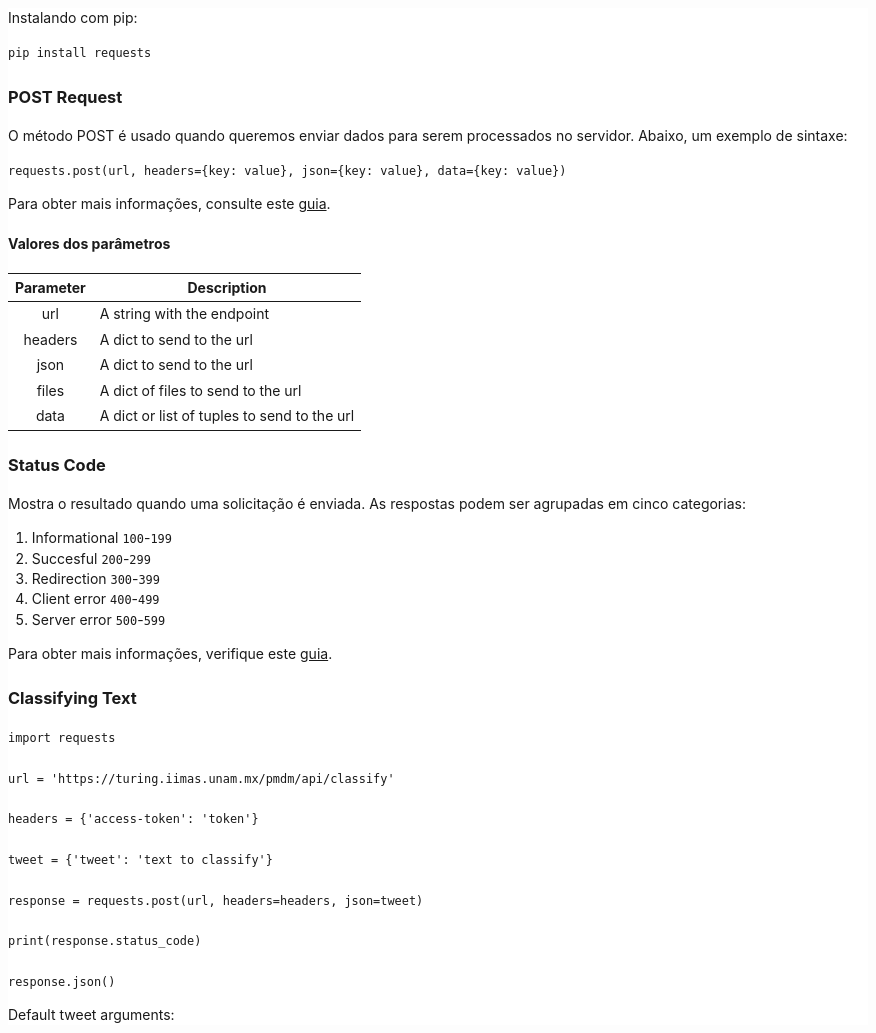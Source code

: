 Instalando com pip:

  ```python3
  pip install requests
  ```

### POST Request

O método POST é usado quando queremos enviar dados para serem processados no servidor. Abaixo, um exemplo de sintaxe:

`requests.post(url, headers={key: value}, json={key: value}, data={key: value})`

Para obter mais informações, consulte este [guia](https://developer.mozilla.org/en-US/docs/Web/HTTP/Methods).

#### Valores dos parâmetros

| Parameter | Description |
| :-: | --- |
| url | A string with the endpoint |
| headers | A dict to send to the url |
| json | A dict to send to the url |
| files | A dict of files to send to the url |
| data | A dict or list of tuples to send to the url|

### Status Code

Mostra o resultado quando uma solicitação é enviada. As respostas podem ser agrupadas em cinco categorias:

1. Informational `100`-`199`
2. Succesful `200`-`299`
4. Redirection `300`-`399`
5. Client error `400`-`499`
6. Server error `500`-`599`

Para obter mais informações, verifique este [guia](https://developer.mozilla.org/en-US/docs/Web/HTTP/Status).

### Classifying Text 

  ```python3 
  import requests
  
  url = 'https://turing.iimas.unam.mx/pmdm/api/classify'
  
  headers = {'access-token': 'token'}
  
  tweet = {'tweet': 'text to classify'}

  response = requests.post(url, headers=headers, json=tweet)

  print(response.status_code)

  response.json()
  ``` 
Default tweet arguments:
  